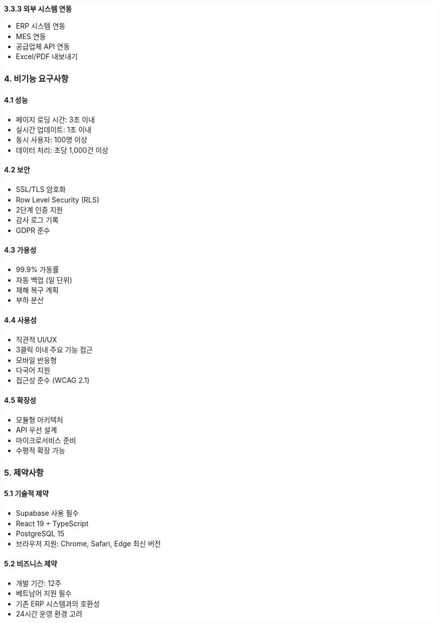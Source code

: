 **3.3.3 외부 시스템 연동**
- ERP 시스템 연동
- MES 연동
- 공급업체 API 연동
- Excel/PDF 내보내기

### 4. 비기능 요구사항

#### 4.1 성능
- 페이지 로딩 시간: 3초 이내
- 실시간 업데이트: 1초 이내
- 동시 사용자: 100명 이상
- 데이터 처리: 초당 1,000건 이상

#### 4.2 보안
- SSL/TLS 암호화
- Row Level Security (RLS)
- 2단계 인증 지원
- 감사 로그 기록
- GDPR 준수

#### 4.3 가용성
- 99.9% 가동률
- 자동 백업 (일 단위)
- 재해 복구 계획
- 부하 분산

#### 4.4 사용성
- 직관적 UI/UX
- 3클릭 이내 주요 기능 접근
- 모바일 반응형
- 다국어 지원
- 접근성 준수 (WCAG 2.1)

#### 4.5 확장성
- 모듈형 아키텍처
- API 우선 설계
- 마이크로서비스 준비
- 수평적 확장 가능

### 5. 제약사항

#### 5.1 기술적 제약
- Supabase 사용 필수
- React 19 + TypeScript
- PostgreSQL 15
- 브라우저 지원: Chrome, Safari, Edge 최신 버전

#### 5.2 비즈니스 제약
- 개발 기간: 12주
- 베트남어 지원 필수
- 기존 ERP 시스템과의 호환성
- 24시간 운영 환경 고려
